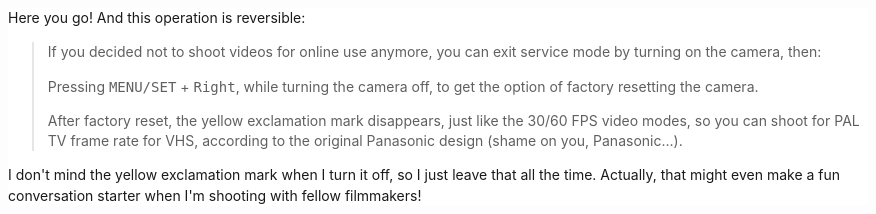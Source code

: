Here you go! And this operation is reversible:

> If you decided not to shoot videos for online use anymore, you can
> exit service mode by turning on the camera, then:
>
> Pressing <kbd>MENU/SET</kbd> + <kbd>Right</kbd>, while turning the
> camera off, to get the option of factory resetting the camera.
>
> After factory reset, the yellow exclamation mark disappears, just like
> the 30/60 FPS video modes, so you can shoot for PAL TV frame rate for
> VHS, according to the original Panasonic design (shame on you,
> Panasonic...).

I don't mind the yellow exclamation mark when I turn it off, so I just
leave that all the time. Actually, that might even make a fun
conversation starter when I'm shooting with fellow filmmakers!
